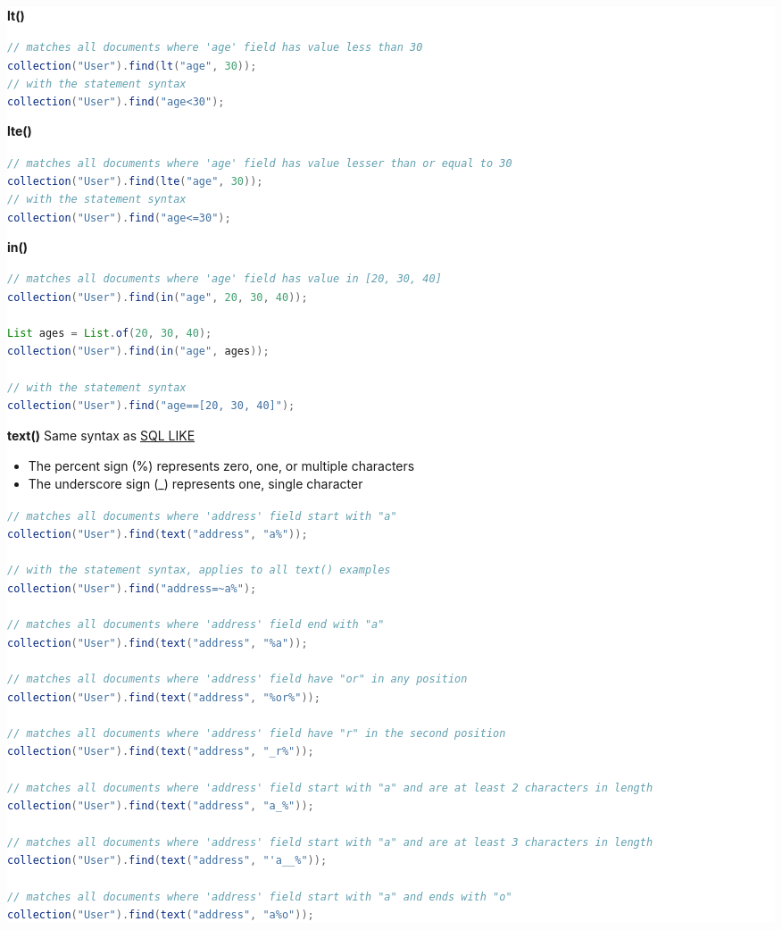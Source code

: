 **lt()**
```java
// matches all documents where 'age' field has value less than 30
collection("User").find(lt("age", 30));
// with the statement syntax
collection("User").find("age<30");
```

**lte()**
```java
// matches all documents where 'age' field has value lesser than or equal to 30
collection("User").find(lte("age", 30));
// with the statement syntax
collection("User").find("age<=30");
```

**in()**
```java
// matches all documents where 'age' field has value in [20, 30, 40]
collection("User").find(in("age", 20, 30, 40));

List ages = List.of(20, 30, 40);
collection("User").find(in("age", ages));

// with the statement syntax
collection("User").find("age==[20, 30, 40]");
```


**text()**
Same syntax as [SQL LIKE](https://www.w3schools.com/sql/sql_like.asp)
* The percent sign (%) represents zero, one, or multiple characters
* The underscore sign (_) represents one, single character

```java
// matches all documents where 'address' field start with "a"
collection("User").find(text("address", "a%"));

// with the statement syntax, applies to all text() examples
collection("User").find("address=~a%");

// matches all documents where 'address' field end with "a"
collection("User").find(text("address", "%a"));

// matches all documents where 'address' field have "or" in any position
collection("User").find(text("address", "%or%"));

// matches all documents where 'address' field have "r" in the second position
collection("User").find(text("address", "_r%"));

// matches all documents where 'address' field start with "a" and are at least 2 characters in length
collection("User").find(text("address", "a_%"));

// matches all documents where 'address' field start with "a" and are at least 3 characters in length
collection("User").find(text("address", "'a__%"));

// matches all documents where 'address' field start with "a" and ends with "o"
collection("User").find(text("address", "a%o"));
```
